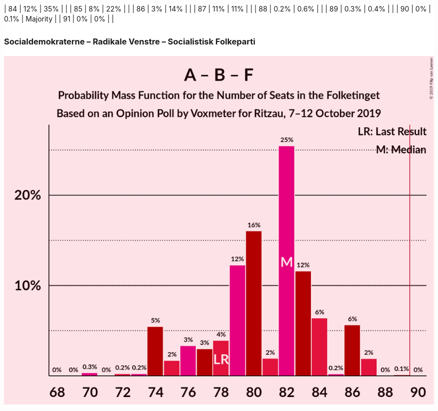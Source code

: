 | 84 | 12% | 35% |  |
| 85 | 8% | 22% |  |
| 86 | 3% | 14% |  |
| 87 | 11% | 11% |  |
| 88 | 0.2% | 0.6% |  |
| 89 | 0.3% | 0.4% |  |
| 90 | 0% | 0.1% | Majority |
| 91 | 0% | 0% |  |

### Socialdemokraterne – Radikale Venstre – Socialistisk Folkeparti

![Graph with seats probability mass function not yet produced](2019-10-12-Voxmeter-coalitions-seats-pmf-a–b–f.png "Seats Probability Mass Function")
